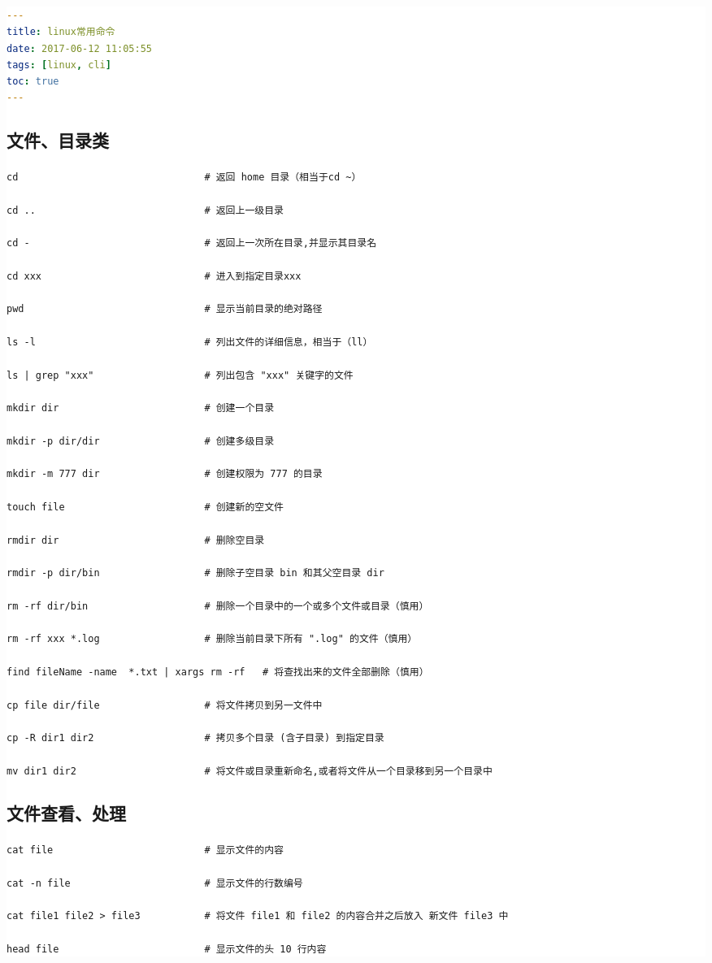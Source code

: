 ```yaml
---
title: linux常用命令
date: 2017-06-12 11:05:55
tags: [linux, cli]
toc: true
---
```


## 文件、目录类

    cd                                # 返回 home 目录（相当于cd ~）
    
    cd ..                             # 返回上一级目录

    cd -                              # 返回上一次所在目录,并显示其目录名
    
    cd xxx                            # 进入到指定目录xxx
    
    pwd                               # 显示当前目录的绝对路径
    
    ls -l                             # 列出文件的详细信息，相当于（ll）
    
    ls | grep "xxx"                   # 列出包含 "xxx" 关键字的文件
    
    mkdir dir                         # 创建一个目录
    
    mkdir -p dir/dir                  # 创建多级目录
    
    mkdir -m 777 dir                  # 创建权限为 777 的目录
    
    touch file                        # 创建新的空文件
    
    rmdir dir                         # 删除空目录
    
    rmdir -p dir/bin                  # 删除子空目录 bin 和其父空目录 dir
    
    rm -rf dir/bin                    # 删除一个目录中的一个或多个文件或目录（慎用）
    
    rm -rf xxx *.log                  # 删除当前目录下所有 ".log" 的文件（慎用）
    
    find fileName -name  *.txt | xargs rm -rf   # 将查找出来的文件全部删除（慎用）
    
    cp file dir/file                  # 将文件拷贝到另一文件中
    
    cp -R dir1 dir2                   # 拷贝多个目录 (含子目录) 到指定目录
    
    mv dir1 dir2                      # 将文件或目录重新命名,或者将文件从一个目录移到另一个目录中
    


## 文件查看、处理

    cat file                          # 显示文件的内容
    
    cat -n file                       # 显示文件的行数编号
    
    cat file1 file2 > file3           # 将文件 file1 和 file2 的内容合并之后放入 新文件 file3 中
    
    head file                         # 显示文件的头 10 行内容
    